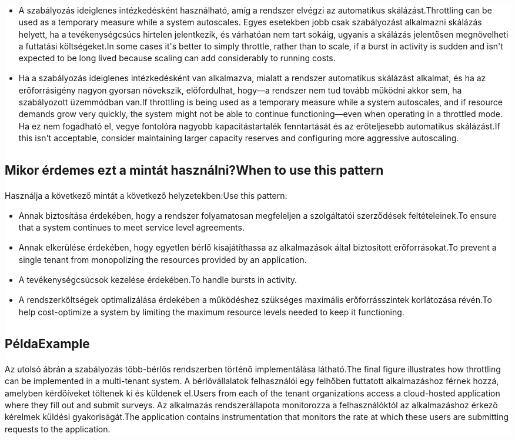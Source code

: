 - <span data-ttu-id="a09d5-166">A szabályozás ideiglenes intézkedésként használható, amíg a rendszer elvégzi az automatikus skálázást.</span><span class="sxs-lookup"><span data-stu-id="a09d5-166">Throttling can be used as a temporary measure while a system autoscales.</span></span> <span data-ttu-id="a09d5-167">Egyes esetekben jobb csak szabályozást alkalmazni skálázás helyett, ha a tevékenységcsúcs hirtelen jelentkezik, és várhatóan nem tart sokáig, ugyanis a skálázás jelentősen megnövelheti a futtatási költségeket.</span><span class="sxs-lookup"><span data-stu-id="a09d5-167">In some cases it's better to simply throttle, rather than to scale, if a burst in activity is sudden and isn't expected to be long lived because scaling can add considerably to running costs.</span></span>

- <span data-ttu-id="a09d5-168">Ha a szabályozás ideiglenes intézkedésként van alkalmazva, mialatt a rendszer automatikus skálázást alkalmat, és ha az erőforrásigény nagyon gyorsan növekszik, előfordulhat, hogy&mdash;a rendszer nem tud tovább működni akkor sem, ha szabályozott üzemmódban van.</span><span class="sxs-lookup"><span data-stu-id="a09d5-168">If throttling is being used as a temporary measure while a system autoscales, and if resource demands grow very quickly, the system might not be able to continue functioning&mdash;even when operating in a throttled mode.</span></span> <span data-ttu-id="a09d5-169">Ha ez nem fogadható el, vegye fontolóra nagyobb kapacitástartalék fenntartását és az erőteljesebb automatikus skálázást.</span><span class="sxs-lookup"><span data-stu-id="a09d5-169">If this isn't acceptable, consider maintaining larger capacity reserves and configuring more aggressive autoscaling.</span></span>

## <a name="when-to-use-this-pattern"></a><span data-ttu-id="a09d5-170">Mikor érdemes ezt a mintát használni?</span><span class="sxs-lookup"><span data-stu-id="a09d5-170">When to use this pattern</span></span>

<span data-ttu-id="a09d5-171">Használja a következő mintát a következő helyzetekben:</span><span class="sxs-lookup"><span data-stu-id="a09d5-171">Use this pattern:</span></span>

- <span data-ttu-id="a09d5-172">Annak biztosítása érdekében, hogy a rendszer folyamatosan megfeleljen a szolgáltatói szerződések feltételeinek.</span><span class="sxs-lookup"><span data-stu-id="a09d5-172">To ensure that a system continues to meet service level agreements.</span></span>

- <span data-ttu-id="a09d5-173">Annak elkerülése érdekében, hogy egyetlen bérlő kisajátíthassa az alkalmazások által biztosított erőforrásokat.</span><span class="sxs-lookup"><span data-stu-id="a09d5-173">To prevent a single tenant from monopolizing the resources provided by an application.</span></span>

- <span data-ttu-id="a09d5-174">A tevékenységcsúcsok kezelése érdekében.</span><span class="sxs-lookup"><span data-stu-id="a09d5-174">To handle bursts in activity.</span></span>

- <span data-ttu-id="a09d5-175">A rendszerköltségek optimalizálása érdekében a működéshez szükséges maximális erőforrásszintek korlátozása révén.</span><span class="sxs-lookup"><span data-stu-id="a09d5-175">To help cost-optimize a system by limiting the maximum resource levels needed to keep it functioning.</span></span>

## <a name="example"></a><span data-ttu-id="a09d5-176">Példa</span><span class="sxs-lookup"><span data-stu-id="a09d5-176">Example</span></span>

<span data-ttu-id="a09d5-177">Az utolsó ábrán a szabályozás több-bérlős rendszerben történő implementálása látható.</span><span class="sxs-lookup"><span data-stu-id="a09d5-177">The final figure illustrates how throttling can be implemented in a multi-tenant system.</span></span> <span data-ttu-id="a09d5-178">A bérlővállalatok felhasználói egy felhőben futtatott alkalmazáshoz férnek hozzá, amelyben kérdőíveket töltenek ki és küldenek el.</span><span class="sxs-lookup"><span data-stu-id="a09d5-178">Users from each of the tenant organizations access a cloud-hosted application where they fill out and submit surveys.</span></span> <span data-ttu-id="a09d5-179">Az alkalmazás rendszerállapota monitorozza a felhasználóktól az alkalmazáshoz érkező kérelmek küldési gyakoriságát.</span><span class="sxs-lookup"><span data-stu-id="a09d5-179">The application contains instrumentation that monitors the rate at which these users are submitting requests to the application.</span></span>
